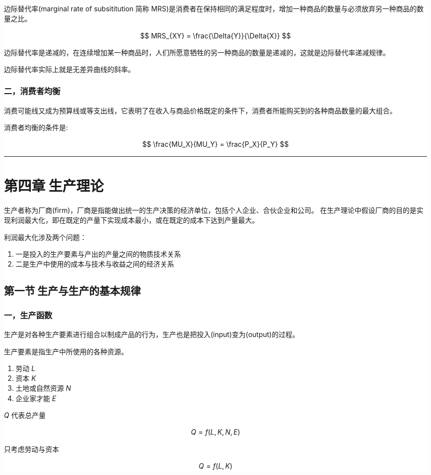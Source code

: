 边际替代率(marginal rate of subsititution 简称 MRS)是消费者在保持相同的满足程度时，增加一种商品的数量与必须放弃另一种商品的数量之比。

$$
	MRS_{XY} = \frac{\Delta{Y}}{\Delta{X}}
$$

边际替代率是递减的，在连续增加某一种商品时，人们所愿意牺牲的另一种商品的数量是递减的，这就是边际替代率递减规律。

边际替代率实际上就是无差异曲线的斜率。

### 二，消费者均衡

消费可能线又成为预算线或等支出线，它表明了在收入与商品价格既定的条件下，消费者所能购买到的各种商品数量的最大组合。

消费者均衡的条件是:

$$
\frac{MU_X}{MU_Y} = \frac{P_X}{P_Y}
$$

---

# 第四章 生产理论

生产者称为厂商(firm)，厂商是指能做出统一的生产决策的经济单位，包括个人企业、合伙企业和公司。
在生产理论中假设厂商的目的是实现利润最大化，即在既定的产量下实现成本最小，或在既定的成本下达到产量最大。

利润最大化涉及两个问题：
1. 一是投入的生产要素与产出的产量之间的物质技术关系
2. 二是生产中使用的成本与技术与收益之间的经济关系


## 第一节 生产与生产的基本规律

### 一，生产函数

生产是对各种生产要素进行组合以制成产品的行为，生产也是把投入(input)变为(output)的过程。

生产要素是指生产中所使用的各种资源。
1. 劳动 $L$
2. 资本 $K$
3. 土地或自然资源 $N$
4. 企业家才能 $E$

$Q$ 代表总产量

$$
Q = f(L,K,N,E)
$$

只考虑劳动与资本

$$
Q = f(L,K)
$$
